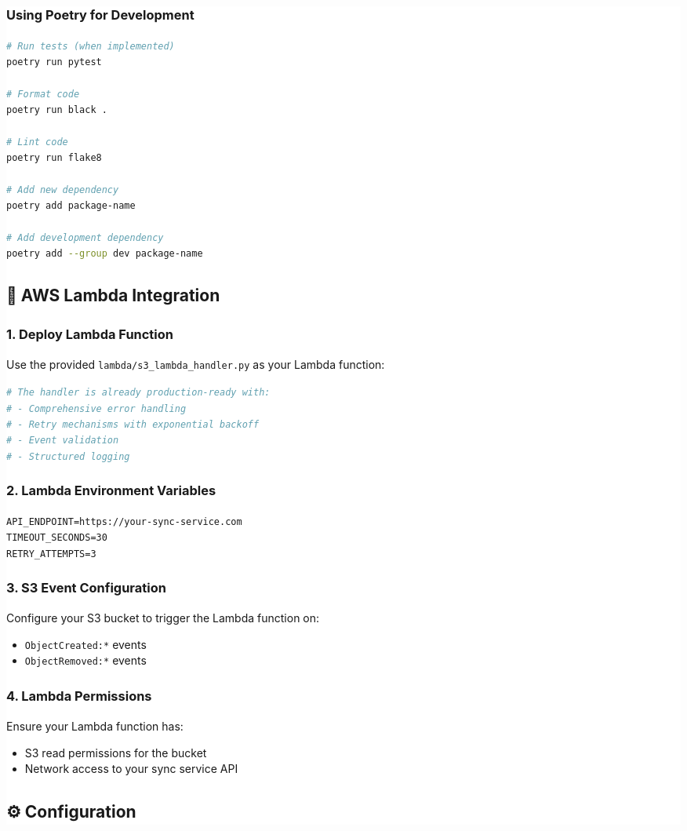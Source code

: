 ### Using Poetry for Development
```bash
# Run tests (when implemented)
poetry run pytest

# Format code
poetry run black .

# Lint code
poetry run flake8

# Add new dependency
poetry add package-name

# Add development dependency
poetry add --group dev package-name
```

## 🔗 AWS Lambda Integration

### 1. Deploy Lambda Function
Use the provided `lambda/s3_lambda_handler.py` as your Lambda function:

```python
# The handler is already production-ready with:
# - Comprehensive error handling
# - Retry mechanisms with exponential backoff
# - Event validation
# - Structured logging
```

### 2. Lambda Environment Variables
```env
API_ENDPOINT=https://your-sync-service.com
TIMEOUT_SECONDS=30
RETRY_ATTEMPTS=3
```

### 3. S3 Event Configuration
Configure your S3 bucket to trigger the Lambda function on:
- `ObjectCreated:*` events
- `ObjectRemoved:*` events

### 4. Lambda Permissions
Ensure your Lambda function has:
- S3 read permissions for the bucket
- Network access to your sync service API

## ⚙️ Configuration
